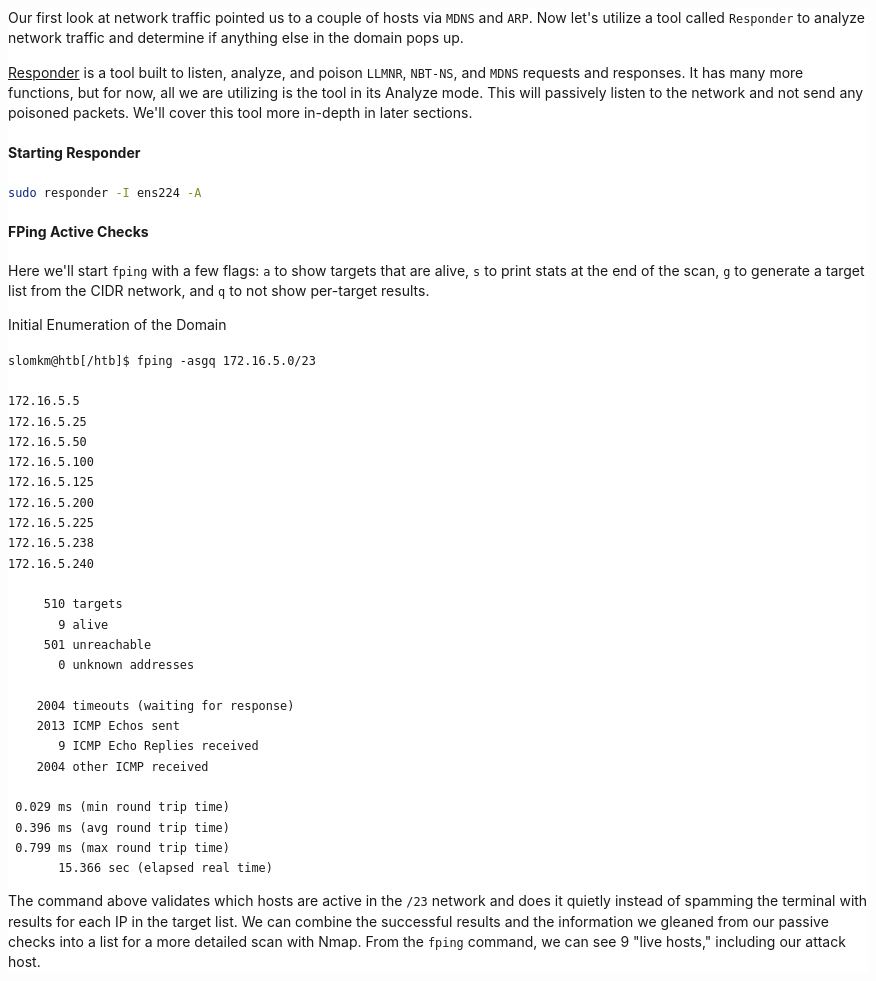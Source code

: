Our first look at network traffic pointed us to a couple of hosts via `MDNS` and `ARP`. Now let's utilize a tool called `Responder` to analyze network traffic and determine if anything else in the domain pops up.

[Responder](https://github.com/lgandx/Responder-Windows) is a tool built to listen, analyze, and poison `LLMNR`, `NBT-NS`, and `MDNS` requests and responses. It has many more functions, but for now, all we are utilizing is the tool in its Analyze mode. This will passively listen to the network and not send any poisoned packets. We'll cover this tool more in-depth in later sections.
#### Starting Responder

```bash
sudo responder -I ens224 -A 
```

#### FPing Active Checks

Here we'll start `fping` with a few flags: `a` to show targets that are alive, `s` to print stats at the end of the scan, `g` to generate a target list from the CIDR network, and `q` to not show per-target results.

Initial Enumeration of the Domain

```shell-session
slomkm@htb[/htb]$ fping -asgq 172.16.5.0/23

172.16.5.5
172.16.5.25
172.16.5.50
172.16.5.100
172.16.5.125
172.16.5.200
172.16.5.225
172.16.5.238
172.16.5.240

     510 targets
       9 alive
     501 unreachable
       0 unknown addresses

    2004 timeouts (waiting for response)
    2013 ICMP Echos sent
       9 ICMP Echo Replies received
    2004 other ICMP received

 0.029 ms (min round trip time)
 0.396 ms (avg round trip time)
 0.799 ms (max round trip time)
       15.366 sec (elapsed real time)
```

The command above validates which hosts are active in the `/23` network and does it quietly instead of spamming the terminal with results for each IP in the target list. We can combine the successful results and the information we gleaned from our passive checks into a list for a more detailed scan with Nmap. From the `fping` command, we can see 9 "live hosts," including our attack host.
